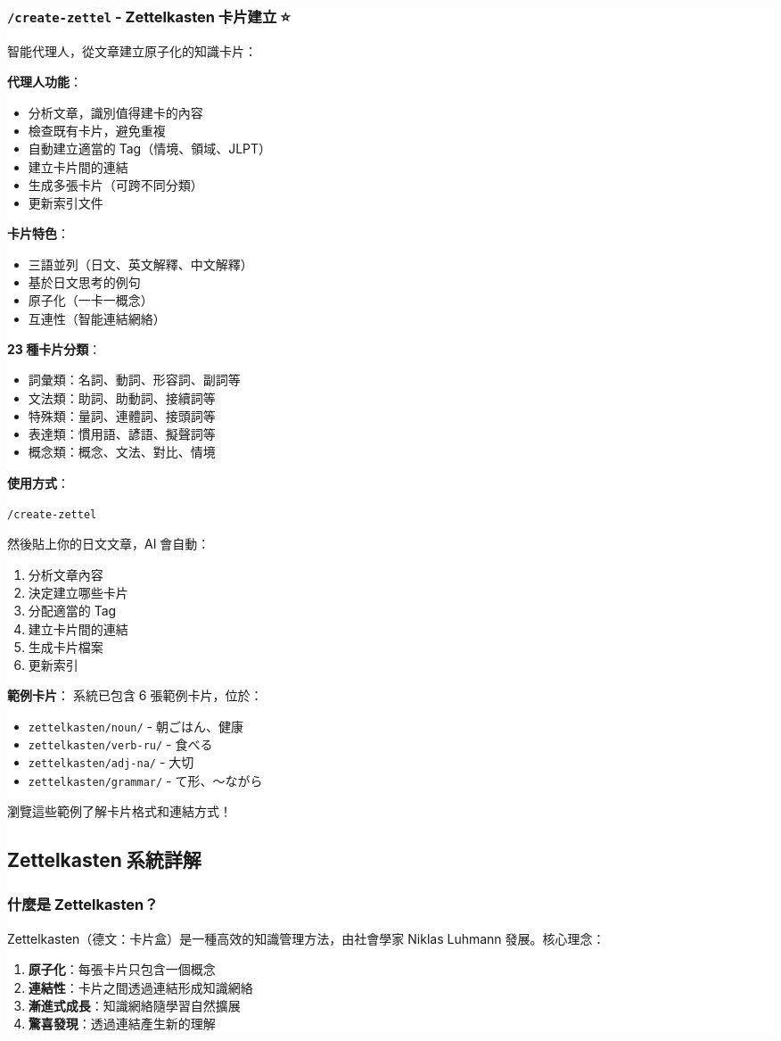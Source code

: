 ### `/create-zettel` - Zettelkasten 卡片建立 ⭐

智能代理人，從文章建立原子化的知識卡片：

**代理人功能**：
- 分析文章，識別值得建卡的內容
- 檢查既有卡片，避免重複
- 自動建立適當的 Tag（情境、領域、JLPT）
- 建立卡片間的連結
- 生成多張卡片（可跨不同分類）
- 更新索引文件

**卡片特色**：
- 三語並列（日文、英文解釋、中文解釋）
- 基於日文思考的例句
- 原子化（一卡一概念）
- 互連性（智能連結網絡）

**23 種卡片分類**：
- 詞彙類：名詞、動詞、形容詞、副詞等
- 文法類：助詞、助動詞、接續詞等
- 特殊類：量詞、連體詞、接頭詞等
- 表達類：慣用語、諺語、擬聲詞等
- 概念類：概念、文法、對比、情境

**使用方式**：
```
/create-zettel
```
然後貼上你的日文文章，AI 會自動：
1. 分析文章內容
2. 決定建立哪些卡片
3. 分配適當的 Tag
4. 建立卡片間的連結
5. 生成卡片檔案
6. 更新索引

**範例卡片**：
系統已包含 6 張範例卡片，位於：
- `zettelkasten/noun/` - 朝ごはん、健康
- `zettelkasten/verb-ru/` - 食べる
- `zettelkasten/adj-na/` - 大切
- `zettelkasten/grammar/` - て形、〜ながら

瀏覽這些範例了解卡片格式和連結方式！

## Zettelkasten 系統詳解

### 什麼是 Zettelkasten？

Zettelkasten（德文：卡片盒）是一種高效的知識管理方法，由社會學家 Niklas Luhmann 發展。核心理念：

1. **原子化**：每張卡片只包含一個概念
2. **連結性**：卡片之間透過連結形成知識網絡
3. **漸進式成長**：知識網絡隨學習自然擴展
4. **驚喜發現**：透過連結產生新的理解
